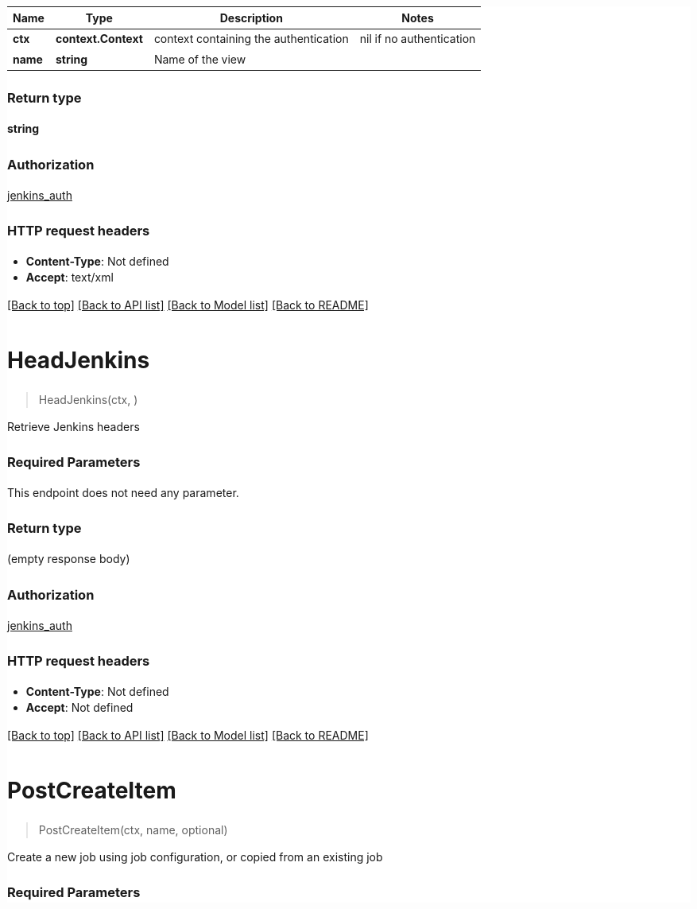 Name | Type | Description  | Notes
------------- | ------------- | ------------- | -------------
 **ctx** | **context.Context** | context containing the authentication | nil if no authentication
  **name** | **string**| Name of the view | 

### Return type

**string**

### Authorization

[jenkins_auth](../README.md#jenkins_auth)

### HTTP request headers

 - **Content-Type**: Not defined
 - **Accept**: text/xml

[[Back to top]](#) [[Back to API list]](../README.md#documentation-for-api-endpoints) [[Back to Model list]](../README.md#documentation-for-models) [[Back to README]](../README.md)

# **HeadJenkins**
> HeadJenkins(ctx, )


Retrieve Jenkins headers

### Required Parameters
This endpoint does not need any parameter.

### Return type

 (empty response body)

### Authorization

[jenkins_auth](../README.md#jenkins_auth)

### HTTP request headers

 - **Content-Type**: Not defined
 - **Accept**: Not defined

[[Back to top]](#) [[Back to API list]](../README.md#documentation-for-api-endpoints) [[Back to Model list]](../README.md#documentation-for-models) [[Back to README]](../README.md)

# **PostCreateItem**
> PostCreateItem(ctx, name, optional)


Create a new job using job configuration, or copied from an existing job

### Required Parameters
